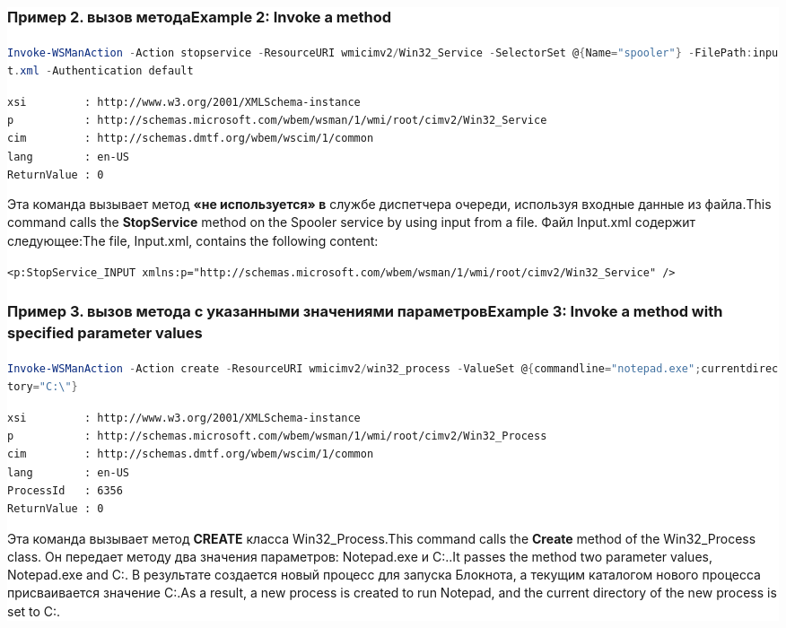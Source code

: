 ### <span data-ttu-id="8753a-118">Пример 2. вызов метода</span><span class="sxs-lookup"><span data-stu-id="8753a-118">Example 2: Invoke a method</span></span>

```powershell
Invoke-WSManAction -Action stopservice -ResourceURI wmicimv2/Win32_Service -SelectorSet @{Name="spooler"} -FilePath:input.xml -Authentication default
```

```Output
xsi         : http://www.w3.org/2001/XMLSchema-instance
p           : http://schemas.microsoft.com/wbem/wsman/1/wmi/root/cimv2/Win32_Service
cim         : http://schemas.dmtf.org/wbem/wscim/1/common
lang        : en-US
ReturnValue : 0
```

<span data-ttu-id="8753a-119">Эта команда вызывает метод **«не используется» в** службе диспетчера очереди, используя входные данные из файла.</span><span class="sxs-lookup"><span data-stu-id="8753a-119">This command calls the **StopService** method on the Spooler service by using input from a file.</span></span>
<span data-ttu-id="8753a-120">Файл Input.xml содержит следующее:</span><span class="sxs-lookup"><span data-stu-id="8753a-120">The file, Input.xml, contains the following content:</span></span>

`<p:StopService_INPUT xmlns:p="http://schemas.microsoft.com/wbem/wsman/1/wmi/root/cimv2/Win32_Service" />`

### <span data-ttu-id="8753a-121">Пример 3. вызов метода с указанными значениями параметров</span><span class="sxs-lookup"><span data-stu-id="8753a-121">Example 3: Invoke a method with specified parameter values</span></span>

```powershell
Invoke-WSManAction -Action create -ResourceURI wmicimv2/win32_process -ValueSet @{commandline="notepad.exe";currentdirectory="C:\"}
```

```Output
xsi         : http://www.w3.org/2001/XMLSchema-instance
p           : http://schemas.microsoft.com/wbem/wsman/1/wmi/root/cimv2/Win32_Process
cim         : http://schemas.dmtf.org/wbem/wscim/1/common
lang        : en-US
ProcessId   : 6356
ReturnValue : 0
```

<span data-ttu-id="8753a-122">Эта команда вызывает метод **CREATE** класса Win32_Process.</span><span class="sxs-lookup"><span data-stu-id="8753a-122">This command calls the **Create** method of the Win32_Process class.</span></span>
<span data-ttu-id="8753a-123">Он передает методу два значения параметров: Notepad.exe и C:\..</span><span class="sxs-lookup"><span data-stu-id="8753a-123">It passes the method two parameter values, Notepad.exe and C:\.</span></span>
<span data-ttu-id="8753a-124">В результате создается новый процесс для запуска Блокнота, а текущим каталогом нового процесса присваивается значение C:\.</span><span class="sxs-lookup"><span data-stu-id="8753a-124">As a result, a new process is created to run Notepad, and the current directory of the new process is set to C:\.</span></span>
